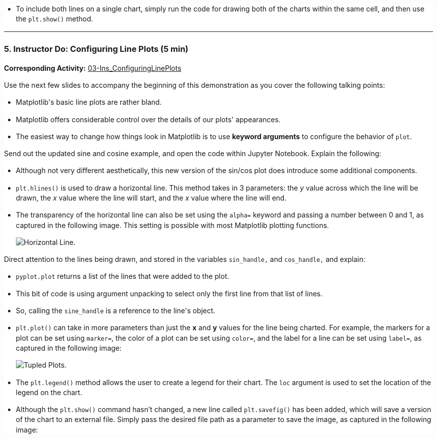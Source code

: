 * To include both lines on a single chart, simply run the code for drawing both of the charts within the same cell, and then use the `plt.show()` method.

---

### 5. Instructor Do: Configuring Line Plots (5 min)

**Corresponding Activity:** [03-Ins_ConfiguringLinePlots](Activities/03-Ins_ConfiguringLinePlots/)

Use the next few slides to accompany the beginning of this demonstration as you cover the following talking points:

* Matplotlib's basic line plots are rather bland.

* Matplotlib offers considerable control over the details of our plots' appearances.

* The easiest way to change how things look in Matplotlib is to use **keyword arguments** to configure the behavior of `plot`.

Send out the updated sine and cosine example, and open the code within Jupyter Notebook. Explain the following:

* Although not very different aesthetically, this new version of the sin/cos plot does introduce some additional components.

* `plt.hlines()` is used to draw a horizontal line. This method takes in 3 parameters: the _y_ value across which the line will be drawn, the _x_ value where the line will start, and the _x_ value where the line will end.

* The transparency of the horizontal line can also be set using the `alpha=` keyword and passing a number between 0 and 1, as captured in the following image. This setting is possible with most Matplotlib plotting functions.

    ![Horizontal Line.](https://static.bc-edx.com/data/dl-1-2/m5/lessons/1/img/5-1-03-LineConfiguration_HLines.png)

Direct attention to the lines being drawn, and stored in the variables `sin_handle,` and `cos_handle,` and explain:

* `pyplot.plot` returns a list of the lines that were added to the plot.

* This bit of code is using argument unpacking to select only the first line from that list of lines.

* So, calling the `sine_handle` is a reference to the line's object.

* `plt.plot()` can take in more parameters than just the **x** and **y** values for the line being charted. For example, the markers for a plot can be set using `marker=`, the color of a plot can be set using `color=`, and the label for a line can be set using `label=`, as captured in the following image:

    ![Tupled Plots.](https://static.bc-edx.com/data/dl-1-2/m5/lessons/1/img/5-1-03-LineConfiguration_Tupled.png)

* The `plt.legend()` method allows the user to create a legend for their chart. The `loc` argument is used to set the location of the legend on the chart.

* Although the `plt.show()` command hasn’t changed, a new line called `plt.savefig()` has been added, which will save a version of the chart to an external file. Simply pass the desired file path as a parameter to save the image, as captured in the following image:
